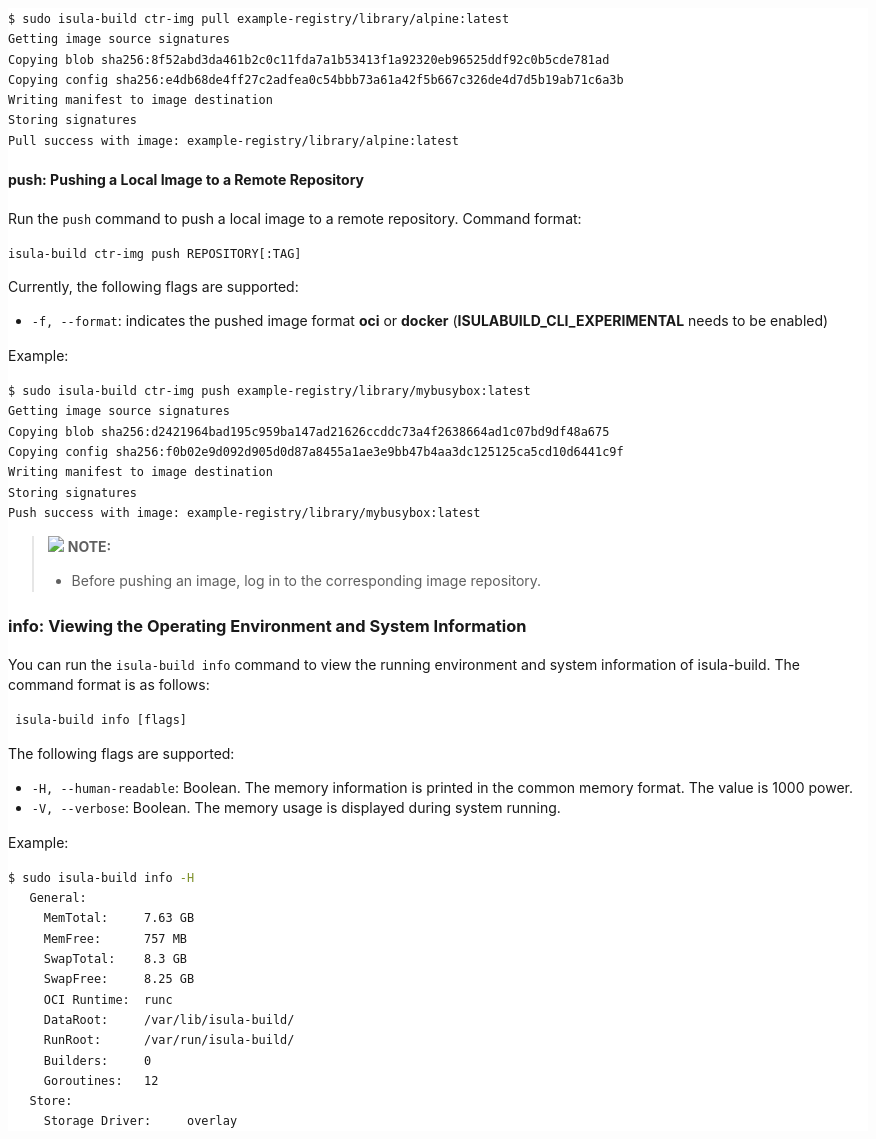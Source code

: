 ```sh
$ sudo isula-build ctr-img pull example-registry/library/alpine:latest
Getting image source signatures
Copying blob sha256:8f52abd3da461b2c0c11fda7a1b53413f1a92320eb96525ddf92c0b5cde781ad
Copying config sha256:e4db68de4ff27c2adfea0c54bbb73a61a42f5b667c326de4d7d5b19ab71c6a3b
Writing manifest to image destination
Storing signatures
Pull success with image: example-registry/library/alpine:latest
```

#### push: Pushing a Local Image to a Remote Repository

Run the `push` command to push a local image to a remote repository. Command format:

```shell
isula-build ctr-img push REPOSITORY[:TAG]
```

Currently, the following flags are supported:

- `-f, --format`: indicates the pushed image format **oci** or **docker** (**ISULABUILD_CLI_EXPERIMENTAL** needs to be enabled)

Example:

```sh
$ sudo isula-build ctr-img push example-registry/library/mybusybox:latest
Getting image source signatures
Copying blob sha256:d2421964bad195c959ba147ad21626ccddc73a4f2638664ad1c07bd9df48a675
Copying config sha256:f0b02e9d092d905d0d87a8455a1ae3e9bb47b4aa3dc125125ca5cd10d6441c9f
Writing manifest to image destination
Storing signatures
Push success with image: example-registry/library/mybusybox:latest
```

>![](./public_sys-resources/icon-note.gif) **NOTE:**
>
>- Before pushing an image, log in to the corresponding image repository.

### info: Viewing the Operating Environment and System Information

You can run the `isula-build info` command to view the running environment and system information of isula-build. The command format is as follows:

```shell
 isula-build info [flags]
```

The following flags are supported:

- `-H, --human-readable`: Boolean. The memory information is printed in the common memory format. The value is 1000 power.
- `-V, --verbose`: Boolean. The memory usage is displayed during system running.

Example:

```sh
$ sudo isula-build info -H
   General:
     MemTotal:     7.63 GB
     MemFree:      757 MB
     SwapTotal:    8.3 GB
     SwapFree:     8.25 GB
     OCI Runtime:  runc
     DataRoot:     /var/lib/isula-build/
     RunRoot:      /var/run/isula-build/
     Builders:     0
     Goroutines:   12
   Store:
     Storage Driver:     overlay
```